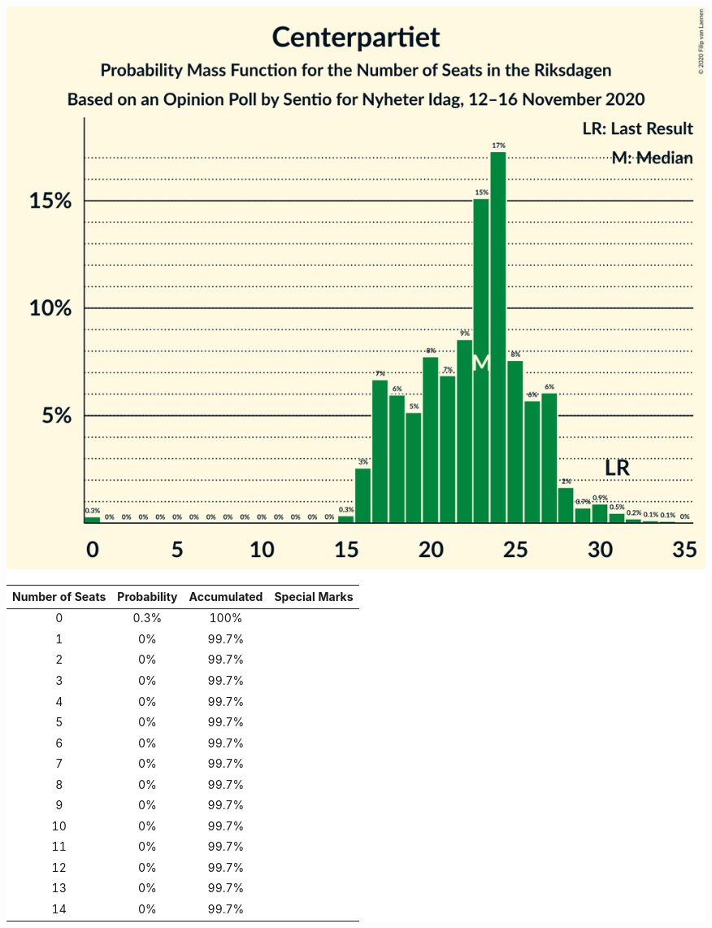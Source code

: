 ![Graph with seats probability mass function not yet produced](2020-11-16-Sentio-seats-pmf-centerpartiet.png "Seats Probability Mass Function")

| Number of Seats | Probability | Accumulated | Special Marks |
|:---------------:|:-----------:|:-----------:|:-------------:|
| 0 | 0.3% | 100% |  |
| 1 | 0% | 99.7% |  |
| 2 | 0% | 99.7% |  |
| 3 | 0% | 99.7% |  |
| 4 | 0% | 99.7% |  |
| 5 | 0% | 99.7% |  |
| 6 | 0% | 99.7% |  |
| 7 | 0% | 99.7% |  |
| 8 | 0% | 99.7% |  |
| 9 | 0% | 99.7% |  |
| 10 | 0% | 99.7% |  |
| 11 | 0% | 99.7% |  |
| 12 | 0% | 99.7% |  |
| 13 | 0% | 99.7% |  |
| 14 | 0% | 99.7% |  |